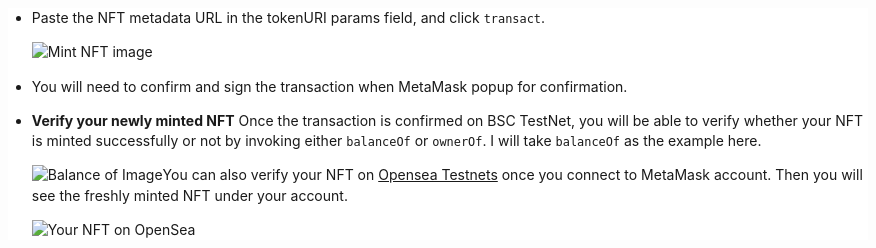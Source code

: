 + Paste the NFT metadata URL in the tokenURI params field, and click `transact`.

  ![Mint NFT image](https://bafybeidfqia4cfhj77g4n3wfstdf6qdauyrvxlubiwpvzbf5n6hlnmkg3m.ipfs.w3s.link/MintNFT.png)

+ You will need to confirm and sign the transaction when MetaMask popup for confirmation. 

+ **Verify your newly minted NFT**
  Once the transaction is confirmed on BSC TestNet, you will be able to verify whether your NFT is minted successfully or not by invoking either  `balanceOf` or `ownerOf`. I will take `balanceOf` as the example here. 

  ![Balance of Image](https://bafybeibcjnrijqdlwml6iuknkg6c6ydwlcqihiobzomelctmcbond75ima.ipfs.w3s.link/balanceOf.png)You can also verify your NFT on [Opensea Testnets](https://testnets.opensea.io/account) once you connect to MetaMask account. Then you will see the freshly minted NFT under your account. 

  ![Your NFT on OpenSea](https://bafybeiapuxvoxxfdxjgyta6nl6uc65aoknvv57dq73x6vowfkq4c26ehb4.ipfs.w3s.link/NFT-OS.png)
